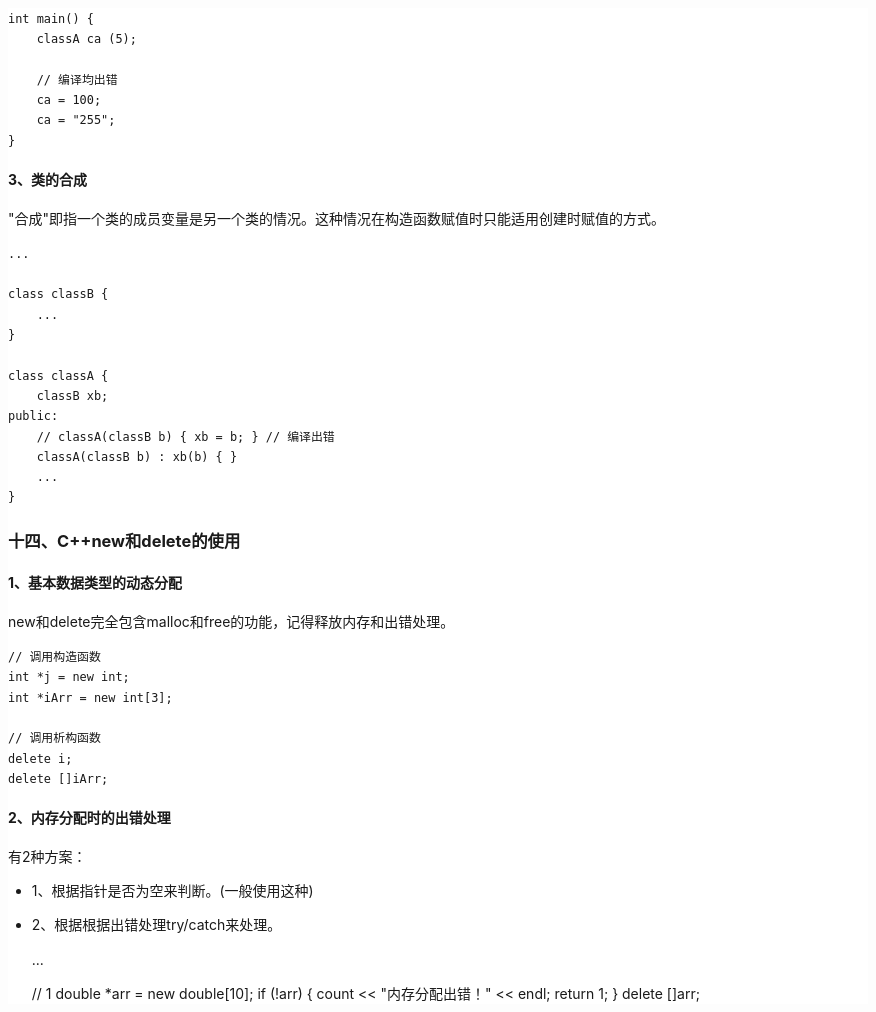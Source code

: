     int main() {
        classA ca (5);
        
        // 编译均出错
        ca = 100;
        ca = "255";
    }
    
#### 3、类的合成

"合成"即指一个类的成员变量是另一个类的情况。这种情况在构造函数赋值时只能适用创建时赋值的方式。

    ...
    
    class classB {
        ...
    }
    
    class classA {
        classB xb;
    public:
        // classA(classB b) { xb = b; } // 编译出错
        classA(classB b) : xb(b) { }
        ...
    }
    
### 十四、C++new和delete的使用

#### 1、基本数据类型的动态分配

new和delete完全包含malloc和free的功能，记得释放内存和出错处理。

    // 调用构造函数
    int *j = new int; 
    int *iArr = new int[3];
    
    // 调用析构函数
    delete i;
    delete []iArr;
    
#### 2、内存分配时的出错处理

有2种方案：

- 1、根据指针是否为空来判断。(一般使用这种)
- 2、根据根据出错处理try/catch来处理。

    ...

    // 1
    double *arr = new double[10];
    if (!arr) {
        count << "内存分配出错！" << endl;
        return 1;
    }
    delete []arr;
    